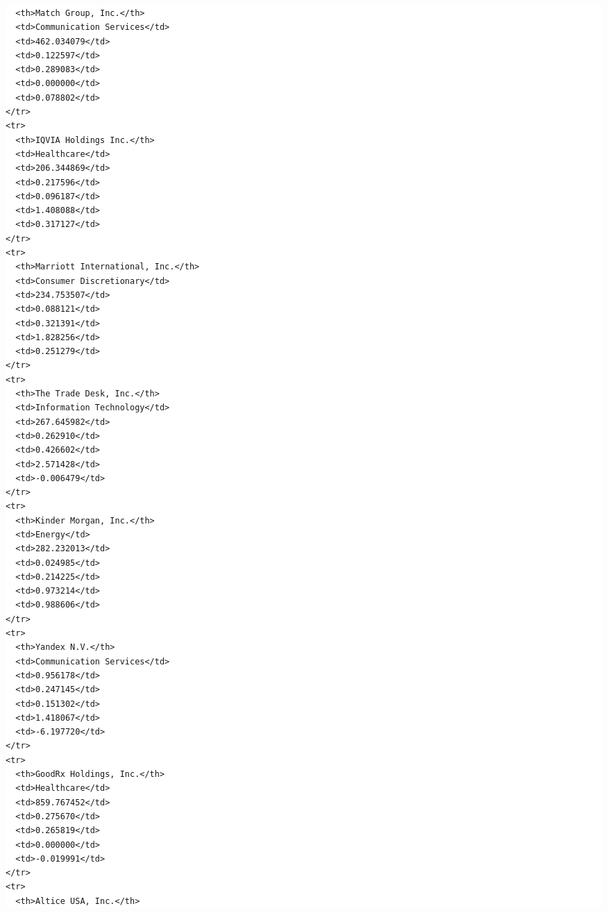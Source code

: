      <th>Match Group, Inc.</th>
      <td>Communication Services</td>
      <td>462.034079</td>
      <td>0.122597</td>
      <td>0.289083</td>
      <td>0.000000</td>
      <td>0.078802</td>
    </tr>
    <tr>
      <th>IQVIA Holdings Inc.</th>
      <td>Healthcare</td>
      <td>206.344869</td>
      <td>0.217596</td>
      <td>0.096187</td>
      <td>1.408088</td>
      <td>0.317127</td>
    </tr>
    <tr>
      <th>Marriott International, Inc.</th>
      <td>Consumer Discretionary</td>
      <td>234.753507</td>
      <td>0.088121</td>
      <td>0.321391</td>
      <td>1.828256</td>
      <td>0.251279</td>
    </tr>
    <tr>
      <th>The Trade Desk, Inc.</th>
      <td>Information Technology</td>
      <td>267.645982</td>
      <td>0.262910</td>
      <td>0.426602</td>
      <td>2.571428</td>
      <td>-0.006479</td>
    </tr>
    <tr>
      <th>Kinder Morgan, Inc.</th>
      <td>Energy</td>
      <td>282.232013</td>
      <td>0.024985</td>
      <td>0.214225</td>
      <td>0.973214</td>
      <td>0.988606</td>
    </tr>
    <tr>
      <th>Yandex N.V.</th>
      <td>Communication Services</td>
      <td>0.956178</td>
      <td>0.247145</td>
      <td>0.151302</td>
      <td>1.418067</td>
      <td>-6.197720</td>
    </tr>
    <tr>
      <th>GoodRx Holdings, Inc.</th>
      <td>Healthcare</td>
      <td>859.767452</td>
      <td>0.275670</td>
      <td>0.265819</td>
      <td>0.000000</td>
      <td>-0.019991</td>
    </tr>
    <tr>
      <th>Altice USA, Inc.</th>